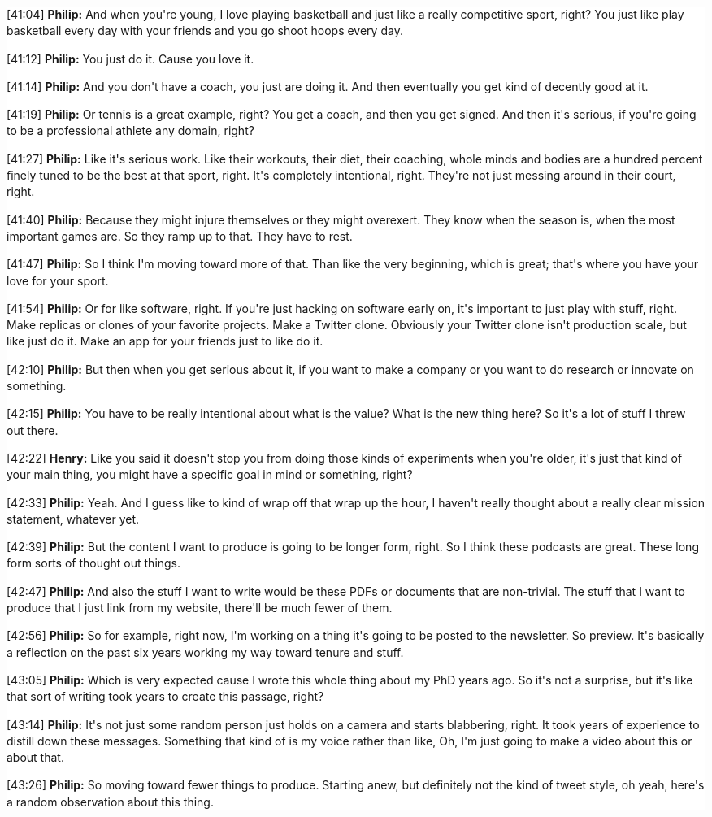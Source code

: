 [41:04] **Philip:** And when you're young, I love playing basketball and just like a really competitive sport, right? You just like play basketball every day with your friends and you go shoot hoops every day.

[41:12] **Philip:** You just do it. Cause you love it.

[41:14] **Philip:** And you don't have a coach, you just are doing it. And then eventually you get kind of decently good at it.

[41:19] **Philip:** Or tennis is a great example, right? You get a coach, and then you get signed. And then it's serious, if you're going to be a professional athlete any domain, right?

[41:27] **Philip:** Like it's serious work. Like their workouts, their diet, their coaching, whole minds and bodies are a hundred percent finely tuned to be the best at that sport, right. It's completely intentional, right. They're not just messing around in their court, right.

[41:40] **Philip:** Because they might injure themselves or they might overexert. They know when the season is, when the most important games are. So they ramp up to that. They have to rest.

[41:47] **Philip:** So I think I'm moving toward more of that. Than like the very beginning, which is great; that's where you have your love for your sport.

[41:54] **Philip:** Or for like software, right. If you're just hacking on software early on, it's important to just play with stuff, right. Make replicas or clones of your favorite projects. Make a Twitter clone. Obviously your Twitter clone isn't production scale, but like just do it. Make an app for your friends just to like do it.

[42:10] **Philip:** But then when you get serious about it, if you want to make a company or you want to do research or innovate on something.

[42:15] **Philip:** You have to be really intentional about what is the value? What is the new thing here? So it's a lot of stuff I threw out there.

[42:22] **Henry:** Like you said it doesn't stop you from doing those kinds of experiments when you're older, it's just that kind of your main thing, you might have a specific goal in mind or something, right?

[42:33] **Philip:** Yeah. And I guess like to kind of wrap off that wrap up the hour, I haven't really thought about a really clear mission statement, whatever yet.

[42:39] **Philip:** But the content I want to produce is going to be longer form, right. So I think these podcasts are great. These long form sorts of thought out things.

[42:47] **Philip:** And also the stuff I want to write would be these PDFs or documents that are non-trivial. The stuff that I want to produce that I just link from my website, there'll be much fewer of them.

[42:56] **Philip:** So for example, right now, I'm working on a thing it's going to be posted to the newsletter. So preview. It's basically a reflection on the past six years working my way toward tenure and stuff.

[43:05] **Philip:** Which is very expected cause I wrote this whole thing about my PhD years ago. So it's not a surprise, but it's like that sort of writing took years to create this passage, right?

[43:14] **Philip:** It's not just some random person just holds on a camera and starts blabbering, right. It took years of experience to distill down these messages. Something that kind of is my voice rather than like, Oh, I'm just going to make a video about this or about that.

[43:26] **Philip:** So moving toward fewer things to produce. Starting anew, but definitely not the kind of tweet style, oh yeah, here's a random observation about this thing.

